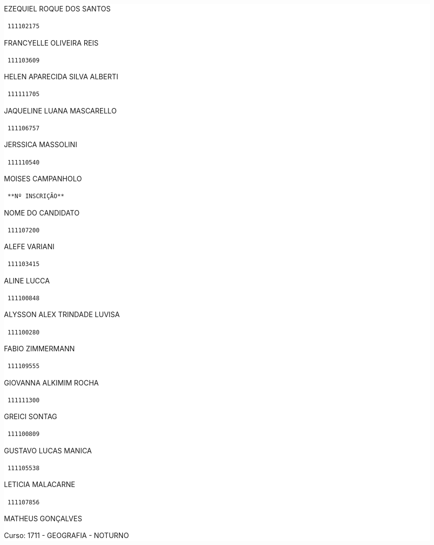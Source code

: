    EZEQUIEL ROQUE DOS SANTOS

     111102175

   FRANCYELLE OLIVEIRA REIS

     111103609

   HELEN APARECIDA SILVA ALBERTI

     111111705

   JAQUELINE LUANA MASCARELLO

     111106757

   JERSSICA MASSOLINI

     111110540

   MOISES CAMPANHOLO

      

     **Nº INSCRIÇÃO**

   NOME DO CANDIDATO

     111107200

   ALEFE VARIANI

     111103415

   ALINE LUCCA

     111100848

   ALYSSON ALEX TRINDADE LUVISA

     111100280

   FABIO ZIMMERMANN

     111109555

   GIOVANNA ALKIMIM ROCHA

     111111300

   GREICI SONTAG

     111100809

   GUSTAVO LUCAS MANICA

     111105538

   LETICIA MALACARNE

     111107856

   MATHEUS GONÇALVES

      

 Curso: 1711 - GEOGRAFIA - NOTURNO
